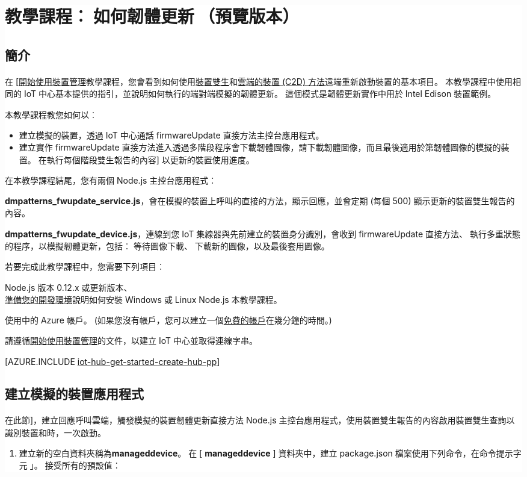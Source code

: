 <properties
 pageTitle="如何韌體更新 |Microsoft Azure"
 description="本教學課程教您如何韌體更新"
 services="iot-hub"
 documentationCenter=".net"
 authors="juanjperez"
 manager="timlt"
 editor=""/>

<tags
 ms.service="iot-hub"
 ms.devlang="multiple"
 ms.topic="article"
 ms.tgt_pltfrm="na"
 ms.workload="na"
 ms.date="09/30/2016" 
 ms.author="juanpere"/>

# <a name="tutorial-how-to-do-a-firmware-update-preview"></a>教學課程︰ 如何韌體更新 （預覽版本）

## <a name="introduction"></a>簡介
在 [[開始使用裝置管理][lnk-dm-getstarted]教學課程，您會看到如何使用[裝置雙生][lnk-devtwin]和[雲端的裝置 (C2D) 方法][lnk-c2dmethod]遠端重新啟動裝置的基本項目。 本教學課程中使用相同的 IoT 中心基本提供的指引，並說明如何執行的端對端模擬的韌體更新。  這個模式是韌體更新實作中用於 Intel Edison 裝置範例。

本教學課程教您如何以︰

- 建立模擬的裝置，透過 IoT 中心通話 firmwareUpdate 直接方法主控台應用程式。
- 建立實作 firmwareUpdate 直接方法進入透過多階段程序會下載韌體圖像，請下載韌體圖像，而且最後適用於第韌體圖像的模擬的裝置。  在執行每個階段雙生報告的內容] 以更新的裝置使用進度。

在本教學課程結尾，您有兩個 Node.js 主控台應用程式︰

**dmpatterns_fwupdate_service.js**，會在模擬的裝置上呼叫的直接的方法，顯示回應，並會定期 (每個 500) 顯示更新的裝置雙生報告的內容。

**dmpatterns_fwupdate_device.js**，連線到您 IoT 集線器與先前建立的裝置身分識別，會收到 firmwareUpdate 直接方法、 執行多重狀態的程序，以模擬韌體更新，包括︰ 等待圖像下載、 下載新的圖像，以及最後套用圖像。


若要完成此教學課程中，您需要下列項目︰

Node.js 版本 0.12.x 或更新版本、 <br/>  [準備您的開發環境][lnk-dev-setup]說明如何安裝 Windows 或 Linux Node.js 本教學課程。

使用中的 Azure 帳戶。 (如果您沒有帳戶，您可以建立一個[免費的帳戶][lnk-free-trial]在幾分鐘的時間。)

請遵循[開始使用裝置管理](iot-hub-device-management-get-started.md)的文件，以建立 IoT 中心並取得連線字串。

[AZURE.INCLUDE [iot-hub-get-started-create-hub-pp](../../includes/iot-hub-get-started-create-hub-pp.md)]

## <a name="create-a-simulated-device-app"></a>建立模擬的裝置應用程式

在此節]，建立回應呼叫雲端，觸發模擬的裝置韌體更新直接方法 Node.js 主控台應用程式，使用裝置雙生報告的內容啟用裝置雙生查詢以識別裝置和時，一次啟動。

1. 建立新的空白資料夾稱為**manageddevice**。  在 [ **manageddevice** ] 資料夾中，建立 package.json 檔案使用下列命令，在命令提示字元 」。  接受所有的預設值︰


[lnk-devtwin]: iot-hub-devguide-device-twins.md
[lnk-c2dmethod]: iot-hub-devguide-direct-methods.md
[lnk-dm-getstarted]: iot-hub-device-management-get-started.md
[lnk-tutorial-jobs]: iot-hub-schedule-jobs.md
[lnk-dev-setup]: https://github.com/Azure/azure-iot-sdks/blob/master/doc/get_started/node-devbox-setup.md
[lnk-free-trial]: http://azure.microsoft.com/pricing/free-trial/
[lnk-transient-faults]: https://msdn.microsoft.com/library/hh680901(v=pandp.50).aspx